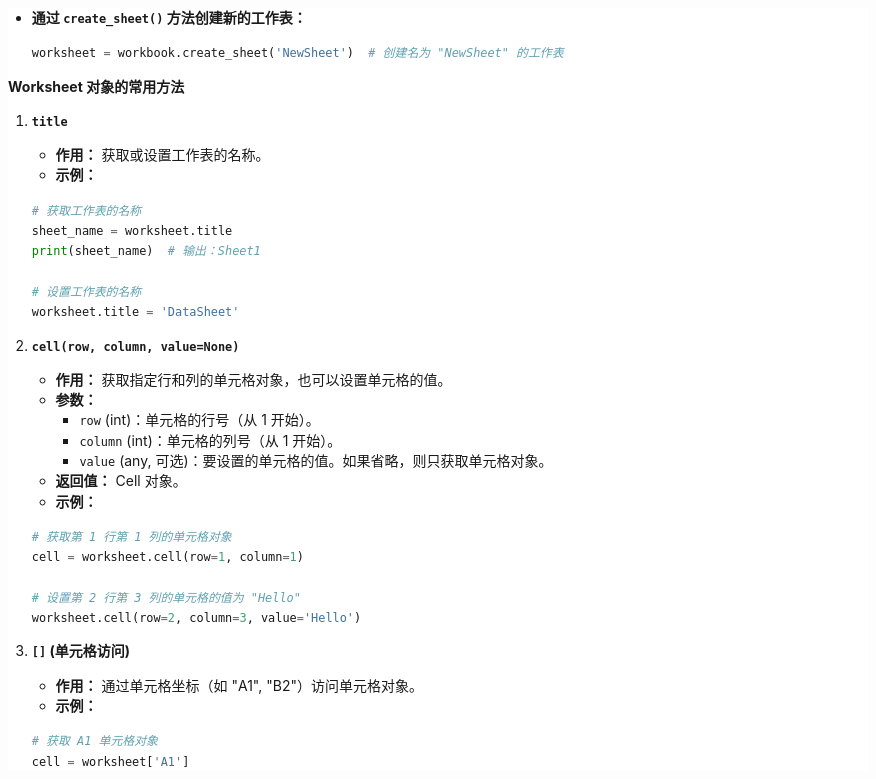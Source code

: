*   **通过 `create_sheet()` 方法创建新的工作表：**

    ```python
    worksheet = workbook.create_sheet('NewSheet')  # 创建名为 "NewSheet" 的工作表
    ```

**Worksheet 对象的常用方法**

1.  **`title`**

    *   **作用：** 获取或设置工作表的名称。
    *   **示例：**

    ```python
    # 获取工作表的名称
    sheet_name = worksheet.title
    print(sheet_name)  # 输出：Sheet1

    # 设置工作表的名称
    worksheet.title = 'DataSheet'
    ```

2.  **`cell(row, column, value=None)`**

    *   **作用：** 获取指定行和列的单元格对象，也可以设置单元格的值。
    *   **参数：**
        *   `row` (int)：单元格的行号（从 1 开始）。
        *   `column` (int)：单元格的列号（从 1 开始）。
        *   `value` (any, 可选)：要设置的单元格的值。如果省略，则只获取单元格对象。
    *   **返回值：** Cell 对象。
    *   **示例：**

    ```python
    # 获取第 1 行第 1 列的单元格对象
    cell = worksheet.cell(row=1, column=1)

    # 设置第 2 行第 3 列的单元格的值为 "Hello"
    worksheet.cell(row=2, column=3, value='Hello')
    ```

3.  **`[]` (单元格访问)**

    *   **作用：** 通过单元格坐标（如 "A1", "B2"）访问单元格对象。
    *   **示例：**

    ```python
    # 获取 A1 单元格对象
    cell = worksheet['A1']

